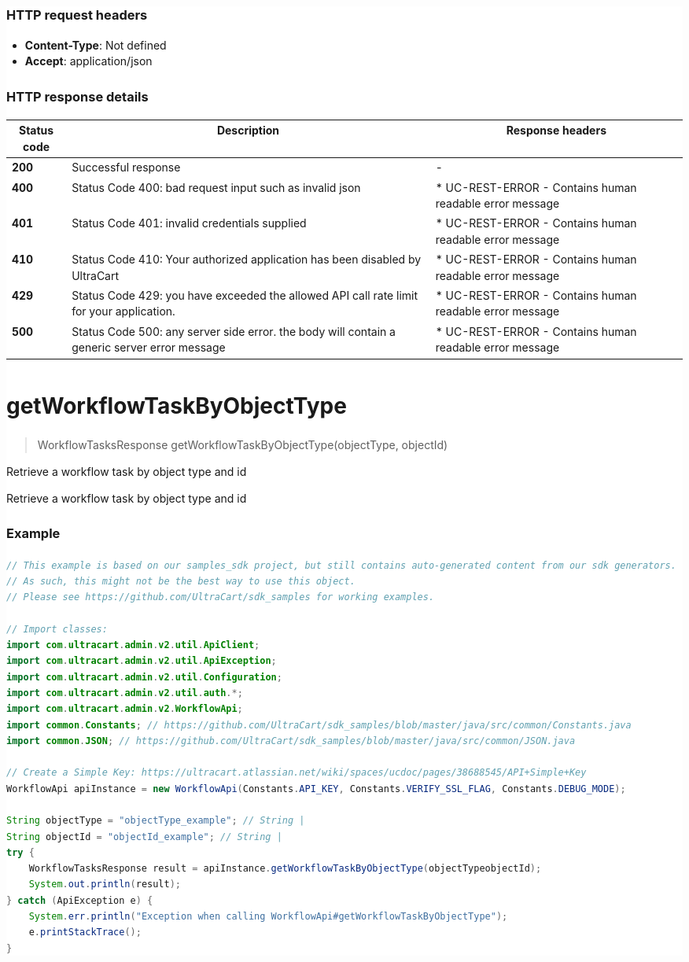### HTTP request headers

 - **Content-Type**: Not defined
 - **Accept**: application/json

### HTTP response details
| Status code | Description | Response headers |
|-------------|-------------|------------------|
| **200** | Successful response |  -  |
| **400** | Status Code 400: bad request input such as invalid json |  * UC-REST-ERROR - Contains human readable error message <br>  |
| **401** | Status Code 401: invalid credentials supplied |  * UC-REST-ERROR - Contains human readable error message <br>  |
| **410** | Status Code 410: Your authorized application has been disabled by UltraCart |  * UC-REST-ERROR - Contains human readable error message <br>  |
| **429** | Status Code 429: you have exceeded the allowed API call rate limit for your application. |  * UC-REST-ERROR - Contains human readable error message <br>  |
| **500** | Status Code 500: any server side error.  the body will contain a generic server error message |  * UC-REST-ERROR - Contains human readable error message <br>  |

<a name="getWorkflowTaskByObjectType"></a>
# **getWorkflowTaskByObjectType**
> WorkflowTasksResponse getWorkflowTaskByObjectType(objectType, objectId)

Retrieve a workflow task by object type and id

Retrieve a workflow task by object type and id 

### Example
```java
// This example is based on our samples_sdk project, but still contains auto-generated content from our sdk generators.
// As such, this might not be the best way to use this object.
// Please see https://github.com/UltraCart/sdk_samples for working examples.

// Import classes:
import com.ultracart.admin.v2.util.ApiClient;
import com.ultracart.admin.v2.util.ApiException;
import com.ultracart.admin.v2.util.Configuration;
import com.ultracart.admin.v2.util.auth.*;
import com.ultracart.admin.v2.WorkflowApi;
import common.Constants; // https://github.com/UltraCart/sdk_samples/blob/master/java/src/common/Constants.java
import common.JSON; // https://github.com/UltraCart/sdk_samples/blob/master/java/src/common/JSON.java

// Create a Simple Key: https://ultracart.atlassian.net/wiki/spaces/ucdoc/pages/38688545/API+Simple+Key
WorkflowApi apiInstance = new WorkflowApi(Constants.API_KEY, Constants.VERIFY_SSL_FLAG, Constants.DEBUG_MODE);

String objectType = "objectType_example"; // String | 
String objectId = "objectId_example"; // String | 
try {
    WorkflowTasksResponse result = apiInstance.getWorkflowTaskByObjectType(objectTypeobjectId);
    System.out.println(result);
} catch (ApiException e) {
    System.err.println("Exception when calling WorkflowApi#getWorkflowTaskByObjectType");
    e.printStackTrace();
}
```
